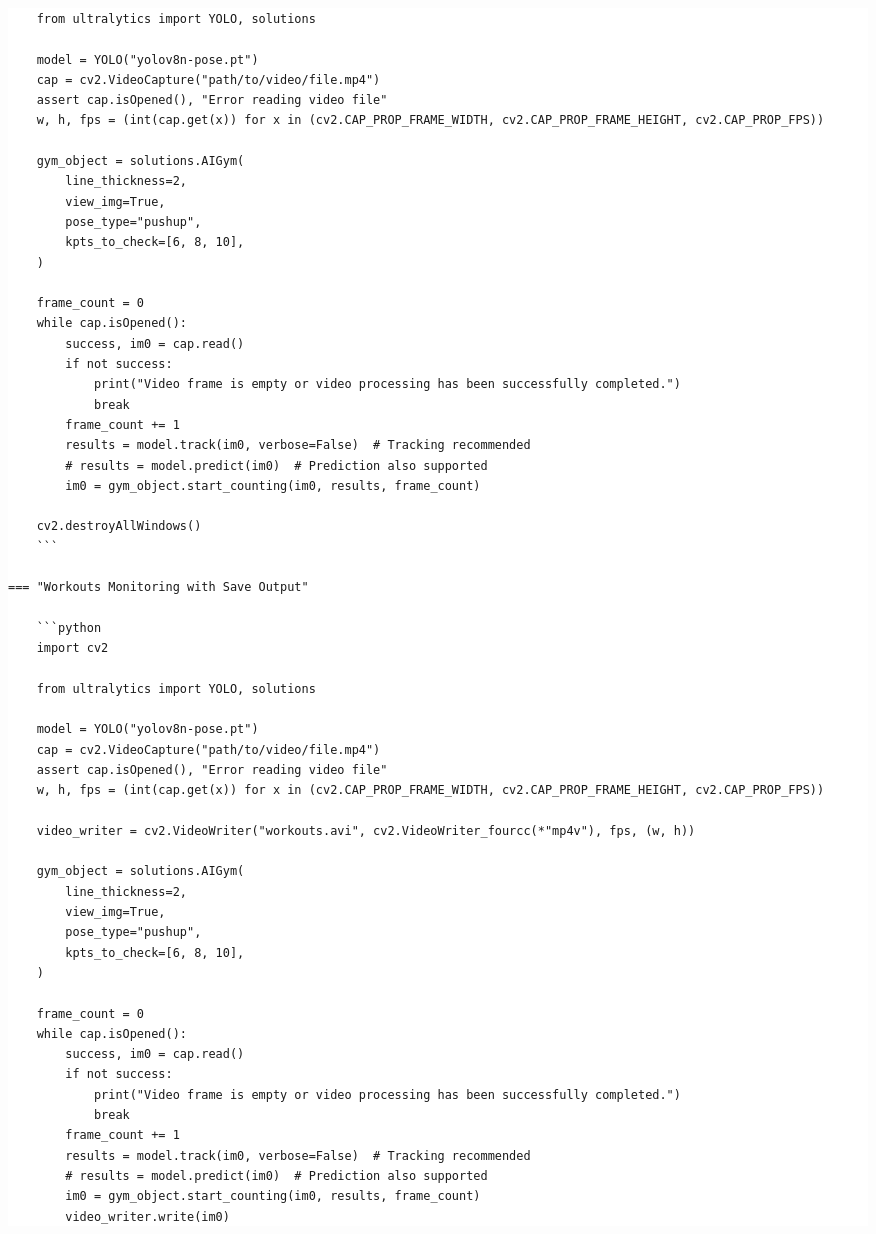         from ultralytics import YOLO, solutions

        model = YOLO("yolov8n-pose.pt")
        cap = cv2.VideoCapture("path/to/video/file.mp4")
        assert cap.isOpened(), "Error reading video file"
        w, h, fps = (int(cap.get(x)) for x in (cv2.CAP_PROP_FRAME_WIDTH, cv2.CAP_PROP_FRAME_HEIGHT, cv2.CAP_PROP_FPS))

        gym_object = solutions.AIGym(
            line_thickness=2,
            view_img=True,
            pose_type="pushup",
            kpts_to_check=[6, 8, 10],
        )

        frame_count = 0
        while cap.isOpened():
            success, im0 = cap.read()
            if not success:
                print("Video frame is empty or video processing has been successfully completed.")
                break
            frame_count += 1
            results = model.track(im0, verbose=False)  # Tracking recommended
            # results = model.predict(im0)  # Prediction also supported
            im0 = gym_object.start_counting(im0, results, frame_count)

        cv2.destroyAllWindows()
        ```

    === "Workouts Monitoring with Save Output"

        ```python
        import cv2

        from ultralytics import YOLO, solutions

        model = YOLO("yolov8n-pose.pt")
        cap = cv2.VideoCapture("path/to/video/file.mp4")
        assert cap.isOpened(), "Error reading video file"
        w, h, fps = (int(cap.get(x)) for x in (cv2.CAP_PROP_FRAME_WIDTH, cv2.CAP_PROP_FRAME_HEIGHT, cv2.CAP_PROP_FPS))

        video_writer = cv2.VideoWriter("workouts.avi", cv2.VideoWriter_fourcc(*"mp4v"), fps, (w, h))

        gym_object = solutions.AIGym(
            line_thickness=2,
            view_img=True,
            pose_type="pushup",
            kpts_to_check=[6, 8, 10],
        )

        frame_count = 0
        while cap.isOpened():
            success, im0 = cap.read()
            if not success:
                print("Video frame is empty or video processing has been successfully completed.")
                break
            frame_count += 1
            results = model.track(im0, verbose=False)  # Tracking recommended
            # results = model.predict(im0)  # Prediction also supported
            im0 = gym_object.start_counting(im0, results, frame_count)
            video_writer.write(im0)
